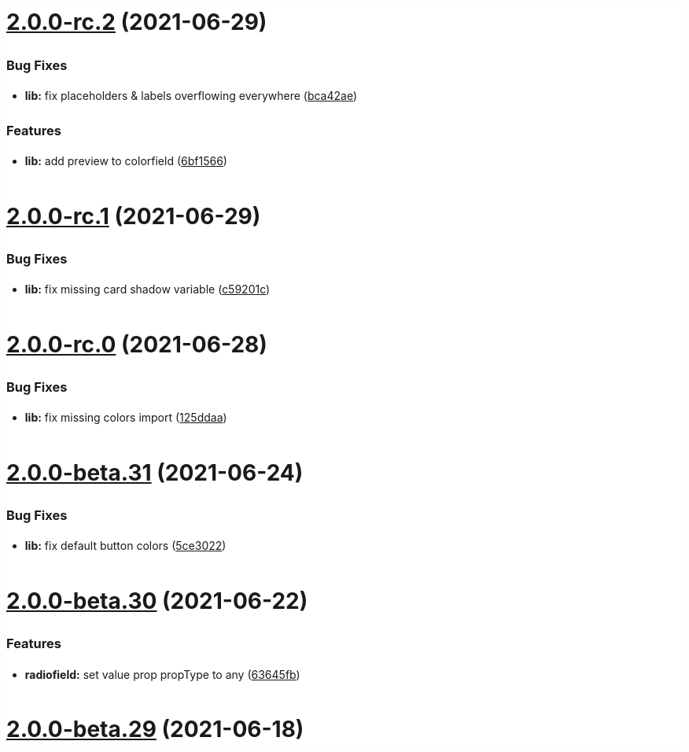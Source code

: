 # [2.0.0-rc.2](https://github.com/p3ol/junipero/compare/v2.0.0-rc.1...v2.0.0-rc.2) (2021-06-29)

### Bug Fixes

- **lib:** fix placeholders & labels overflowing everywhere ([bca42ae](https://github.com/p3ol/junipero/commit/bca42ae8b6883e56f0d55b56c1e845c7b4162e0c))

### Features

- **lib:** add preview to colorfield ([6bf1566](https://github.com/p3ol/junipero/commit/6bf156621f6e0000238a95d223b9c5272840db6c))

# [2.0.0-rc.1](https://github.com/p3ol/junipero/compare/v2.0.0-rc.0...v2.0.0-rc.1) (2021-06-29)

### Bug Fixes

- **lib:** fix missing card shadow variable ([c59201c](https://github.com/p3ol/junipero/commit/c59201cc7b324903aa8e4f68cae613323cdcd7eb))

# [2.0.0-rc.0](https://github.com/p3ol/junipero/compare/v2.0.0-beta.31...v2.0.0-rc.0) (2021-06-28)

### Bug Fixes

- **lib:** fix missing colors import ([125ddaa](https://github.com/p3ol/junipero/commit/125ddaa2a1ec99b27155cd4cecb63ced4d28657a))

# [2.0.0-beta.31](https://github.com/p3ol/junipero/compare/v2.0.0-beta.30...v2.0.0-beta.31) (2021-06-24)

### Bug Fixes

- **lib:** fix default button colors ([5ce3022](https://github.com/p3ol/junipero/commit/5ce3022d2fbd075f0d309cb2ba72f2e7064e7c5f))

# [2.0.0-beta.30](https://github.com/p3ol/junipero/compare/v2.0.0-beta.29...v2.0.0-beta.30) (2021-06-22)

### Features

- **radiofield:** set value prop propType to any ([63645fb](https://github.com/p3ol/junipero/commit/63645fbd10fb9ef0ff0dfa1ff34ac8509f99d2af))

# [2.0.0-beta.29](https://github.com/p3ol/junipero/compare/v2.0.0-beta.28...v2.0.0-beta.29) (2021-06-18)
